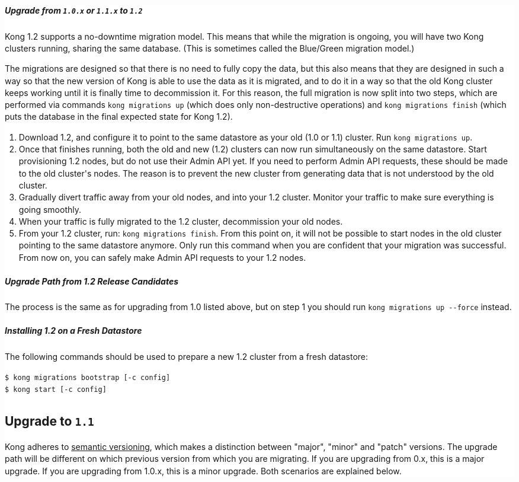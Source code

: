 ##### Upgrade from `1.0.x` or `1.1.x` to `1.2`

Kong 1.2 supports a no-downtime migration model. This means that while the
migration is ongoing, you will have two Kong clusters running, sharing the
same database. (This is sometimes called the Blue/Green migration model.)

The migrations are designed so that there is no need to fully copy
the data, but this also means that they are designed in such a way so that
the new version of Kong is able to use the data as it is migrated, and to do
it in a way so that the old Kong cluster keeps working until it is finally
time to decommission it. For this reason, the full migration is now split into
two steps, which are performed via commands `kong migrations up` (which does
only non-destructive operations) and `kong migrations finish` (which puts the
database in the final expected state for Kong 1.2).

1. Download 1.2, and configure it to point to the same datastore
   as your old (1.0 or 1.1) cluster. Run `kong migrations up`.
2. Once that finishes running, both the old and new (1.2) clusters can now
   run simultaneously on the same datastore. Start provisioning
   1.2 nodes, but do not use their Admin API yet. If you need to
   perform Admin API requests, these should be made to the old cluster's nodes.
   The reason is to prevent the new cluster from generating data
   that is not understood by the old cluster.
3. Gradually divert traffic away from your old nodes, and into
   your 1.2 cluster. Monitor your traffic to make sure everything
   is going smoothly.
4. When your traffic is fully migrated to the 1.2 cluster,
   decommission your old nodes.
5. From your 1.2 cluster, run: `kong migrations finish`.
   From this point on, it will not be possible to start
   nodes in the old cluster pointing to the same datastore anymore. Only run
   this command when you are confident that your migration
   was successful. From now on, you can safely make Admin API
   requests to your 1.2 nodes.

##### Upgrade Path from 1.2 Release Candidates

The process is the same as for upgrading from 1.0 listed above, but on step 1
you should run `kong migrations up --force` instead.

##### Installing 1.2 on a Fresh Datastore

The following commands should be used to prepare a new 1.2 cluster from a fresh datastore:

```
$ kong migrations bootstrap [-c config]
$ kong start [-c config]
```


## Upgrade to `1.1`

Kong adheres to [semantic versioning](https://semver.org/), which makes a
distinction between "major", "minor" and "patch" versions. The upgrade path
will be different on which previous version from which you are migrating.
If you are upgrading from 0.x, this is a major upgrade. If you are
upgrading from 1.0.x, this is a minor upgrade. Both scenarios are
explained below.
